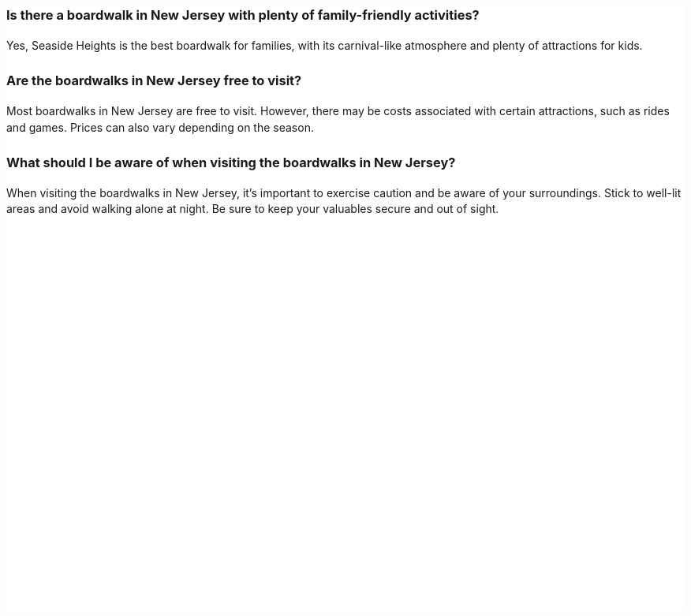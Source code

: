 <h3>Is there a boardwalk in New Jersey with plenty of family-friendly activities?</h3>

<p>Yes, Seaside Heights is the best boardwalk for families, with its carnival-like atmosphere and plenty of attractions for kids. </p>

<h3>Are the boardwalks in New Jersey free to visit?</h3>

<p>Most boardwalks in New Jersey are free to visit. However, there may be costs associated with certain attractions, such as rides and games. Prices can also vary depending on the season. </p>

<h3>What should I be aware of when visiting the boardwalks in New Jersey?</h3>

<p>When visiting the boardwalks in New Jersey, it’s important to exercise caution and be aware of your surroundings. Stick to well-lit areas and avoid walking alone at night. Be sure to keep your valuables secure and out of sight. </p>

<div style="position: relative; padding-bottom: 56.25%; overflow: hidden"><iframe src="https://www.youtube.com/embed/ZDz8YQR8lTA" frameborder="0" allow="accelerometer; autoplay; clipboard-write; encrypted-media; gyroscope; picture-in-picture; web-share" allowfullscreen style="position: absolute; top: 0; left: 0; width: 100%; height: 100%;"></iframe>
</div>